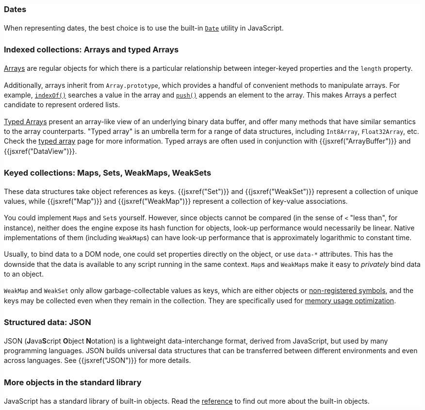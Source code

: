 ### Dates

When representing dates, the best choice is to use the built-in [`Date`](/en-US/docs/Web/JavaScript/Reference/Global_Objects/Date) utility in JavaScript.

### Indexed collections: Arrays and typed Arrays

[Arrays](/en-US/docs/Web/JavaScript/Reference/Global_Objects/Array) are regular objects for which there is a particular relationship between integer-keyed properties and the `length` property.

Additionally, arrays inherit from `Array.prototype`, which provides a handful of convenient methods to manipulate arrays. For example, [`indexOf()`](/en-US/docs/Web/JavaScript/Reference/Global_Objects/Array/indexOf) searches a value in the array and [`push()`](/en-US/docs/Web/JavaScript/Reference/Global_Objects/Array/push) appends an element to the array. This makes Arrays a perfect candidate to represent ordered lists.

[Typed Arrays](/en-US/docs/Web/JavaScript/Guide/Typed_arrays) present an array-like view of an underlying binary data buffer, and offer many methods that have similar semantics to the array counterparts. "Typed array" is an umbrella term for a range of data structures, including `Int8Array`, `Float32Array`, etc. Check the [typed array](/en-US/docs/Web/JavaScript/Guide/Typed_arrays) page for more information. Typed arrays are often used in conjunction with {{jsxref("ArrayBuffer")}} and {{jsxref("DataView")}}.

### Keyed collections: Maps, Sets, WeakMaps, WeakSets

These data structures take object references as keys. {{jsxref("Set")}} and {{jsxref("WeakSet")}} represent a collection of unique values, while {{jsxref("Map")}} and {{jsxref("WeakMap")}} represent a collection of key-value associations.

You could implement `Map`s and `Set`s yourself. However, since objects cannot be compared (in the sense of `<` "less than", for instance), neither does the engine expose its hash function for objects, look-up performance would necessarily be linear. Native implementations of them (including `WeakMap`s) can have look-up performance that is approximately logarithmic to constant time.

Usually, to bind data to a DOM node, one could set properties directly on the object, or use `data-*` attributes. This has the downside that the data is available to any script running in the same context. `Map`s and `WeakMap`s make it easy to _privately_ bind data to an object.

`WeakMap` and `WeakSet` only allow garbage-collectable values as keys, which are either objects or [non-registered symbols](/en-US/docs/Web/JavaScript/Reference/Global_Objects/Symbol#shared_symbols_in_the_global_symbol_registry), and the keys may be collected even when they remain in the collection. They are specifically used for [memory usage optimization](/en-US/docs/Web/JavaScript/Memory_management#data_structures_aiding_memory_management).

### Structured data: JSON

JSON (**J**ava**S**cript **O**bject **N**otation) is a lightweight data-interchange format, derived from JavaScript, but used by many programming languages. JSON builds universal data structures that can be transferred between different environments and even across languages. See {{jsxref("JSON")}} for more details.

### More objects in the standard library

JavaScript has a standard library of built-in objects. Read the [reference](/en-US/docs/Web/JavaScript/Reference/Global_Objects) to find out more about the built-in objects.
